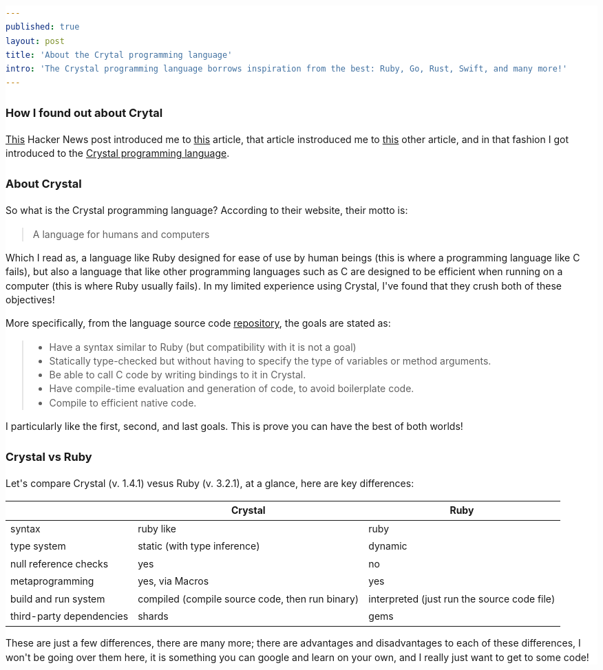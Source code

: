 ```yaml
---
published: true
layout: post
title: 'About the Crytal programming language'
intro: 'The Crystal programming language borrows inspiration from the best: Ruby, Go, Rust, Swift, and many more!'
---
```


### How I found out about Crytal
[This][1] Hacker News post introduced me to [this][2] article, that article instroduced me to [this][3] other article, and in that fashion I got introduced to the [Crystal programming language][4].

### About Crystal
So what is the Crystal programming language? According to their website, their motto is: 
> A language for humans and computers

Which I read as, a language like Ruby designed for ease of use by human beings (this is where a programming language like C fails), but also a language that like other programming languages such as C are designed to be efficient when running on a computer (this is where Ruby usually fails). In my limited experience using Crystal, I've found that they crush both of these objectives!

More specifically, from the language source code [repository][5], the goals are stated as:
> - Have a syntax similar to Ruby (but compatibility with it is not a goal)
> - Statically type-checked but without having to specify the type of variables or method arguments.
> - Be able to call C code by writing bindings to it in Crystal.
> - Have compile-time evaluation and generation of code, to avoid boilerplate code.
> - Compile to efficient native code.

I particularly like the first, second, and last goals. This is prove you can have the best of both worlds!

### Crystal vs Ruby
Let's compare Crystal (v. 1.4.1) vesus Ruby (v. 3.2.1), at a glance, here are key differences:

|                            | Crystal     | Ruby        |
| -------------------------- | ----------- | ----------- |
| syntax                     | ruby like                                      | ruby         |
| type system                | static (with type inference)                   | dynamic      |
| null reference checks      | yes                                            | no           |
| metaprogramming            | yes, via Macros                                | yes          |
| build and run system       | compiled (compile source code, then run binary)| interpreted (just run the source code file) |
| third-party dependencies   | shards                                         | gems         |

These are just a few differences, there are many more; there are advantages and disadvantages to each of these differences, I won't be going over them here, it is something you can google and learn on your own, and I really just want to get to some code!


[1]: https://news.ycombinator.com/item?id=31628293
[2]: https://medium.com/@mario.arias.c/comparing-implementations-of-the-monkey-language-viii-the-spectacular-interpreted-special-ruby-2f9e4ed2e660
[3]: https://medium.com/@mario.arias.c/comparing-implementations-of-the-monkey-language-iv-here-comes-a-new-challenger-crystal-2dd565071820
[4]: https://crystal-lang.org
[5]: https://github.com/crystal-lang/crystal
[6]: https://forum.crystal-lang.org/t/book-crystal-programming/4639
[7]: https://crystal-lang.org/reference/1.4/getting_started/
[8]: https://play.crystal-lang.org/#/cr
[9]: https://github.com/crystal-lang/crystal#documentation
[10]: https://github.com/crystal-lang/crystal/issues/830
[11]: https://crystal-lang.org/api/1.4.1/String.html#upcase%28options%3AUnicode%3A%3ACaseOptions%3D%3Anone%29%3AString-instance-method
[12]: https://crystal-lang.org/reference/1.4/syntax_and_semantics/types_and_methods.html
[13]: https://crystal-lang.org/reference/1.4/guides/testing.html